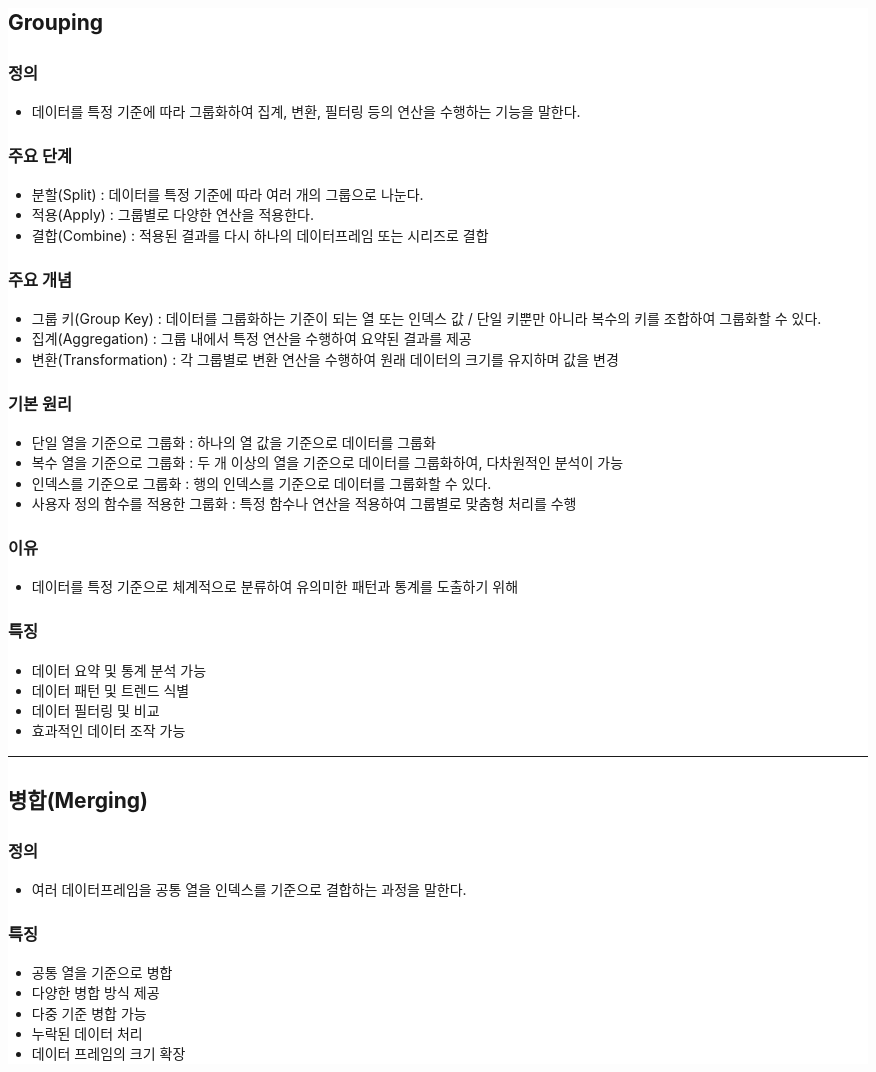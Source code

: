 ## Grouping

### 정의

- 데이터를 특정 기준에 따라 그룹화하여 집계, 변환, 필터링 등의 연산을 수행하는 기능을 말한다.

### 주요 단계

- 분할(Split) : 데이터를 특정 기준에 따라 여러 개의 그룹으로 나눈다.
- 적용(Apply) : 그룹별로 다양한 연산을 적용한다.
- 결합(Combine) : 적용된 결과를 다시 하나의 데이터프레임 또는 시리즈로 결합

### 주요 개념

- 그룹 키(Group Key) : 데이터를 그룹화하는 기준이 되는 열 또는 인덱스 값 / 단일 키뿐만 아니라 복수의 키를 조합하여 그룹화할 수 있다.
- 집계(Aggregation) : 그룹 내에서 특정 연산을 수행하여 요약된 결과를 제공
- 변환(Transformation) : 각 그룹별로 변환 연산을 수행하여 원래 데이터의 크기를 유지하며 값을 변경

### 기본 원리

- 단일 열을 기준으로 그룹화 : 하나의 열 값을 기준으로 데이터를 그룹화
- 복수 열을 기준으로 그룹화 : 두 개 이상의 열을 기준으로 데이터를 그룹화하여, 다차원적인 분석이 가능
- 인덱스를 기준으로 그룹화 : 행의 인덱스를 기준으로 데이터를 그룹화할 수 있다.
- 사용자 정의 함수를 적용한 그룹화 : 특정 함수나 연산을 적용하여 그룹별로 맞춤형 처리를 수행

### 이유

- 데이터를 특정 기준으로 체계적으로 분류하여 유의미한 패턴과 통계를 도출하기 위해

### 특징

- 데이터 요약 및 통계 분석 가능
- 데이터 패턴 및 트렌드 식별
- 데이터 필터링 및 비교
- 효과적인 데이터 조작 가능

---

## 병합(Merging)

### 정의

- 여러 데이터프레임을 공통 열을 인덱스를 기준으로 결합하는 과정을 말한다.

### 특징

- 공통 열을 기준으로 병합
- 다양한 병합 방식 제공
- 다중 기준 병합 가능
- 누락된 데이터 처리
- 데이터 프레임의 크기 확장
